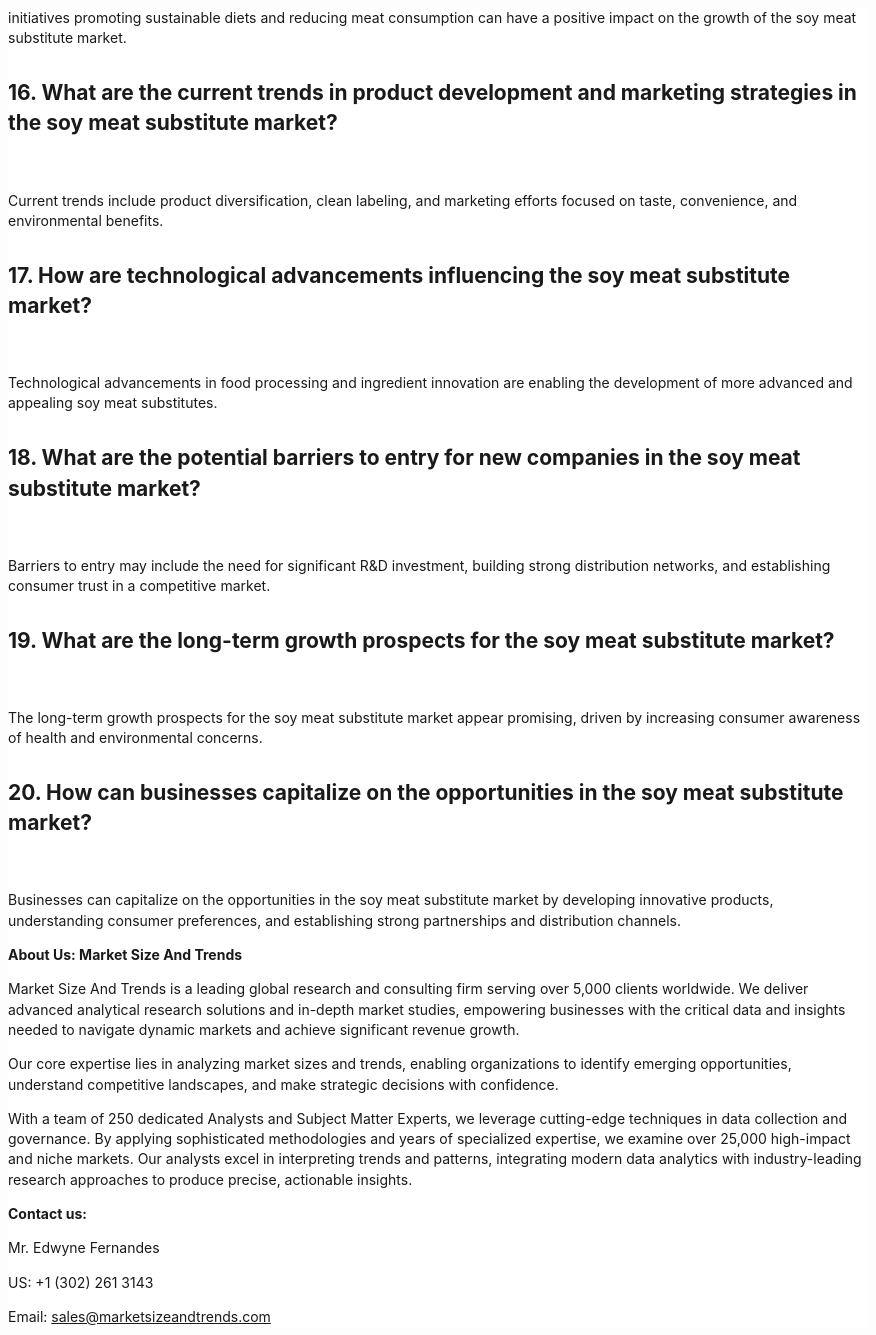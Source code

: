 initiatives promoting sustainable diets and reducing meat consumption can have a positive impact on the growth of the soy meat substitute market.</p><h2>16. What are the current trends in product development and marketing strategies in the soy meat substitute market?</h2><p>&nbsp;</p><p>Current trends include product diversification, clean labeling, and marketing efforts focused on taste, convenience, and environmental benefits.</p><h2>17. How are technological advancements influencing the soy meat substitute market?</h2><p>&nbsp;</p><p>Technological advancements in food processing and ingredient innovation are enabling the development of more advanced and appealing soy meat substitutes.</p><h2>18. What are the potential barriers to entry for new companies in the soy meat substitute market?</h2><p>&nbsp;</p><p>Barriers to entry may include the need for significant R&D investment, building strong distribution networks, and establishing consumer trust in a competitive market.</p><h2>19. What are the long-term growth prospects for the soy meat substitute market?</h2><p>&nbsp;</p><p>The long-term growth prospects for the soy meat substitute market appear promising, driven by increasing consumer awareness of health and environmental concerns.</p><h2>20. How can businesses capitalize on the opportunities in the soy meat substitute market?</h2><p>&nbsp;</p><p>Businesses can capitalize on the opportunities in the soy meat substitute market by developing innovative products, understanding consumer preferences, and establishing strong partnerships and distribution channels.</p></body></html></p><p><strong>About Us:&nbsp;Market Size And Trends</strong></p><p>Market Size And Trends&nbsp;is a leading global research and consulting firm serving over 5,000 clients worldwide. We deliver advanced analytical research solutions and in-depth market studies, empowering businesses with the critical data and insights needed to navigate dynamic markets and achieve significant revenue growth.</p><p>Our core expertise lies in analyzing market sizes and trends, enabling organizations to identify emerging opportunities, understand competitive landscapes, and make strategic decisions with confidence.</p><p>With a team of 250 dedicated Analysts and Subject Matter Experts, we leverage cutting-edge techniques in data collection and governance. By applying sophisticated methodologies and years of specialized expertise, we examine over 25,000 high-impact and niche markets. Our analysts excel in interpreting trends and patterns, integrating modern data analytics with industry-leading research approaches to produce precise, actionable insights.</p><p><strong>Contact us:</strong></p><p>Mr. Edwyne Fernandes</p><p>US: +1 (302) 261 3143</p><p>Email: <a href="mailto:sales@marketsizeandtrends.com">sales@marketsizeandtrends.com</a>&nbsp;</p>
